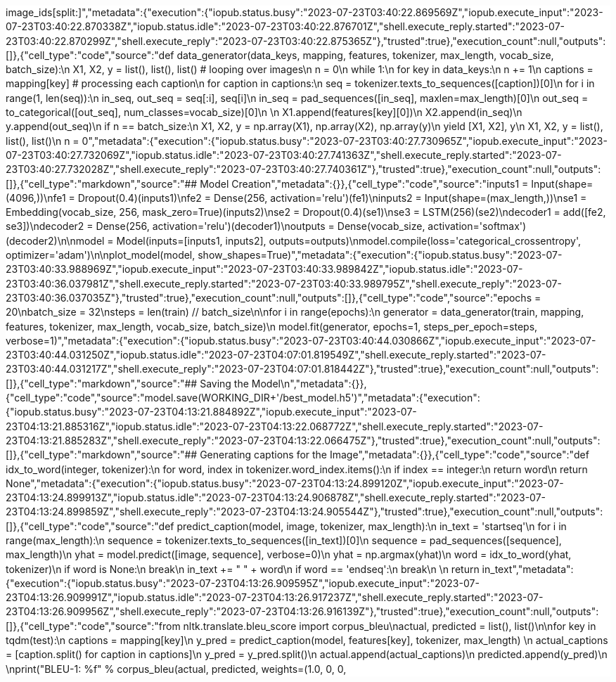 image_ids[split:]","metadata":{"execution":{"iopub.status.busy":"2023-07-23T03:40:22.869569Z","iopub.execute_input":"2023-07-23T03:40:22.870338Z","iopub.status.idle":"2023-07-23T03:40:22.876701Z","shell.execute_reply.started":"2023-07-23T03:40:22.870299Z","shell.execute_reply":"2023-07-23T03:40:22.875365Z"},"trusted":true},"execution_count":null,"outputs":[]},{"cell_type":"code","source":"def data_generator(data_keys, mapping, features, tokenizer, max_length, vocab_size, batch_size):\n    X1, X2, y = list(), list(), list()                # looping over images\n    n = 0\n    while 1:\n        for key in data_keys:\n            n += 1\n            captions = mapping[key]                     # processing each caption\n            for caption in captions:\n                seq = tokenizer.texts_to_sequences([caption])[0]\n                for i in range(1, len(seq)):\n                    in_seq, out_seq = seq[:i], seq[i]\n                    in_seq = pad_sequences([in_seq], maxlen=max_length)[0]\n                    out_seq = to_categorical([out_seq], num_classes=vocab_size)[0]\n                \n                    X1.append(features[key][0])\n                    X2.append(in_seq)\n                    y.append(out_seq)\n            if n == batch_size:\n                X1, X2, y = np.array(X1), np.array(X2), np.array(y)\n                yield [X1, X2], y\n                X1, X2, y = list(), list(), list()\n                n = 0","metadata":{"execution":{"iopub.status.busy":"2023-07-23T03:40:27.730965Z","iopub.execute_input":"2023-07-23T03:40:27.732069Z","iopub.status.idle":"2023-07-23T03:40:27.741363Z","shell.execute_reply.started":"2023-07-23T03:40:27.732028Z","shell.execute_reply":"2023-07-23T03:40:27.740361Z"},"trusted":true},"execution_count":null,"outputs":[]},{"cell_type":"markdown","source":"## Model Creation","metadata":{}},{"cell_type":"code","source":"inputs1 = Input(shape=(4096,))\nfe1 = Dropout(0.4)(inputs1)\nfe2 = Dense(256, activation='relu')(fe1)\ninputs2 = Input(shape=(max_length,))\nse1 = Embedding(vocab_size, 256, mask_zero=True)(inputs2)\nse2 = Dropout(0.4)(se1)\nse3 = LSTM(256)(se2)\ndecoder1 = add([fe2, se3])\ndecoder2 = Dense(256, activation='relu')(decoder1)\noutputs = Dense(vocab_size, activation='softmax')(decoder2)\n\nmodel = Model(inputs=[inputs1, inputs2], outputs=outputs)\nmodel.compile(loss='categorical_crossentropy', optimizer='adam')\n\nplot_model(model, show_shapes=True)","metadata":{"execution":{"iopub.status.busy":"2023-07-23T03:40:33.988969Z","iopub.execute_input":"2023-07-23T03:40:33.989842Z","iopub.status.idle":"2023-07-23T03:40:36.037981Z","shell.execute_reply.started":"2023-07-23T03:40:33.989795Z","shell.execute_reply":"2023-07-23T03:40:36.037035Z"},"trusted":true},"execution_count":null,"outputs":[]},{"cell_type":"code","source":"epochs = 20\nbatch_size = 32\nsteps = len(train) // batch_size\n\nfor i in range(epochs):\n    generator = data_generator(train, mapping, features, tokenizer, max_length, vocab_size, batch_size)\n    model.fit(generator, epochs=1, steps_per_epoch=steps, verbose=1)","metadata":{"execution":{"iopub.status.busy":"2023-07-23T03:40:44.030866Z","iopub.execute_input":"2023-07-23T03:40:44.031250Z","iopub.status.idle":"2023-07-23T04:07:01.819549Z","shell.execute_reply.started":"2023-07-23T03:40:44.031217Z","shell.execute_reply":"2023-07-23T04:07:01.818442Z"},"trusted":true},"execution_count":null,"outputs":[]},{"cell_type":"markdown","source":"## Saving the Model\n","metadata":{}},{"cell_type":"code","source":"model.save(WORKING_DIR+'/best_model.h5')","metadata":{"execution":{"iopub.status.busy":"2023-07-23T04:13:21.884892Z","iopub.execute_input":"2023-07-23T04:13:21.885316Z","iopub.status.idle":"2023-07-23T04:13:22.068772Z","shell.execute_reply.started":"2023-07-23T04:13:21.885283Z","shell.execute_reply":"2023-07-23T04:13:22.066475Z"},"trusted":true},"execution_count":null,"outputs":[]},{"cell_type":"markdown","source":"## Generating captions for the Image","metadata":{}},{"cell_type":"code","source":"def idx_to_word(integer, tokenizer):\n    for word, index in tokenizer.word_index.items():\n        if index == integer:\n            return word\n    return None","metadata":{"execution":{"iopub.status.busy":"2023-07-23T04:13:24.899120Z","iopub.execute_input":"2023-07-23T04:13:24.899913Z","iopub.status.idle":"2023-07-23T04:13:24.906878Z","shell.execute_reply.started":"2023-07-23T04:13:24.899859Z","shell.execute_reply":"2023-07-23T04:13:24.905544Z"},"trusted":true},"execution_count":null,"outputs":[]},{"cell_type":"code","source":"def predict_caption(model, image, tokenizer, max_length):\n    in_text = 'startseq'\n    for i in range(max_length):\n        sequence = tokenizer.texts_to_sequences([in_text])[0]\n        sequence = pad_sequences([sequence], max_length)\n        yhat = model.predict([image, sequence], verbose=0)\n        yhat = np.argmax(yhat)\n        word = idx_to_word(yhat, tokenizer)\n        if word is None:\n            break\n        in_text += \" \" + word\n        if word == 'endseq':\n            break\n      \n    return in_text","metadata":{"execution":{"iopub.status.busy":"2023-07-23T04:13:26.909595Z","iopub.execute_input":"2023-07-23T04:13:26.909991Z","iopub.status.idle":"2023-07-23T04:13:26.917237Z","shell.execute_reply.started":"2023-07-23T04:13:26.909956Z","shell.execute_reply":"2023-07-23T04:13:26.916139Z"},"trusted":true},"execution_count":null,"outputs":[]},{"cell_type":"code","source":"from nltk.translate.bleu_score import corpus_bleu\nactual, predicted = list(), list()\n\nfor key in tqdm(test):\n    captions = mapping[key]\n    y_pred = predict_caption(model, features[key], tokenizer, max_length) \n    actual_captions = [caption.split() for caption in captions]\n    y_pred = y_pred.split()\n    actual.append(actual_captions)\n    predicted.append(y_pred)\n    \nprint(\"BLEU-1: %f\" % corpus_bleu(actual, predicted, weights=(1.0, 0, 0,